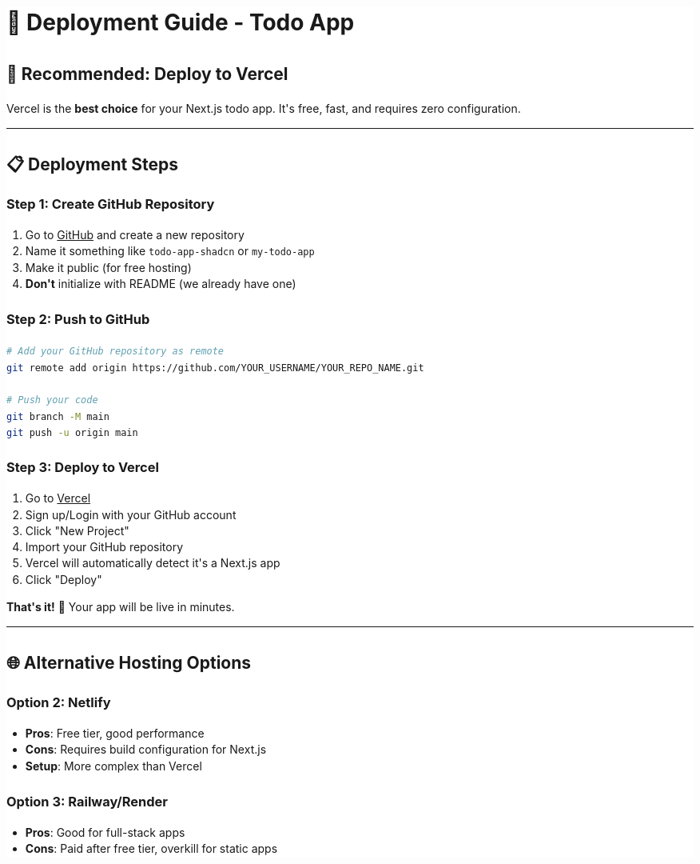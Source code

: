 # 🚀 Deployment Guide - Todo App

## 🎯 **Recommended: Deploy to Vercel**

Vercel is the **best choice** for your Next.js todo app. It's free, fast, and requires zero configuration.

---

## 📋 **Deployment Steps**

### **Step 1: Create GitHub Repository**
1. Go to [GitHub](https://github.com) and create a new repository
2. Name it something like `todo-app-shadcn` or `my-todo-app`
3. Make it public (for free hosting)
4. **Don't** initialize with README (we already have one)

### **Step 2: Push to GitHub**
```bash
# Add your GitHub repository as remote
git remote add origin https://github.com/YOUR_USERNAME/YOUR_REPO_NAME.git

# Push your code
git branch -M main
git push -u origin main
```

### **Step 3: Deploy to Vercel**
1. Go to [Vercel](https://vercel.com)
2. Sign up/Login with your GitHub account
3. Click "New Project"
4. Import your GitHub repository
5. Vercel will automatically detect it's a Next.js app
6. Click "Deploy"

**That's it!** 🎉 Your app will be live in minutes.

---

## 🌐 **Alternative Hosting Options**

### **Option 2: Netlify**
- **Pros**: Free tier, good performance
- **Cons**: Requires build configuration for Next.js
- **Setup**: More complex than Vercel

### **Option 3: Railway/Render**
- **Pros**: Good for full-stack apps
- **Cons**: Paid after free tier, overkill for static apps
